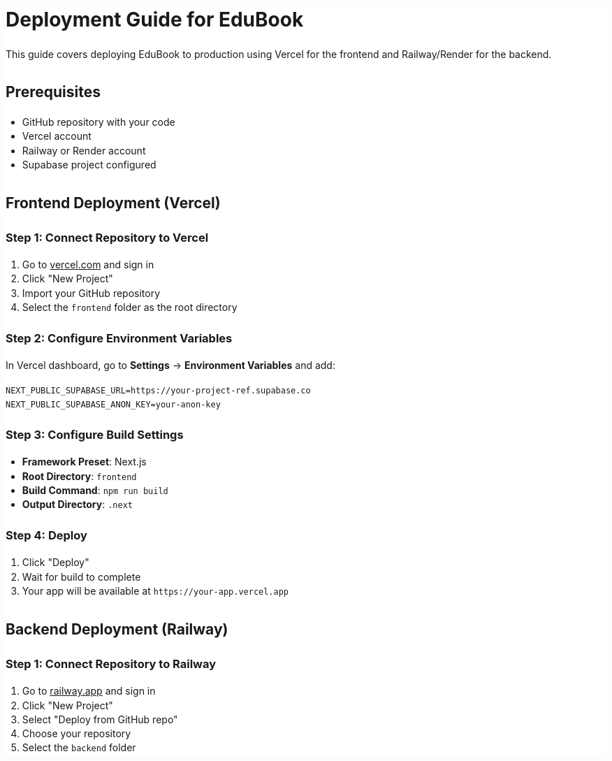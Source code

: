# Deployment Guide for EduBook

This guide covers deploying EduBook to production using Vercel for the frontend and Railway/Render for the backend.

## Prerequisites

- GitHub repository with your code
- Vercel account
- Railway or Render account
- Supabase project configured

## Frontend Deployment (Vercel)

### Step 1: Connect Repository to Vercel

1. Go to [vercel.com](https://vercel.com) and sign in
2. Click "New Project"
3. Import your GitHub repository
4. Select the `frontend` folder as the root directory

### Step 2: Configure Environment Variables

In Vercel dashboard, go to **Settings** → **Environment Variables** and add:

```
NEXT_PUBLIC_SUPABASE_URL=https://your-project-ref.supabase.co
NEXT_PUBLIC_SUPABASE_ANON_KEY=your-anon-key
```

### Step 3: Configure Build Settings

- **Framework Preset**: Next.js
- **Root Directory**: `frontend`
- **Build Command**: `npm run build`
- **Output Directory**: `.next`

### Step 4: Deploy

1. Click "Deploy"
2. Wait for build to complete
3. Your app will be available at `https://your-app.vercel.app`

## Backend Deployment (Railway)

### Step 1: Connect Repository to Railway

1. Go to [railway.app](https://railway.app) and sign in
2. Click "New Project"
3. Select "Deploy from GitHub repo"
4. Choose your repository
5. Select the `backend` folder
